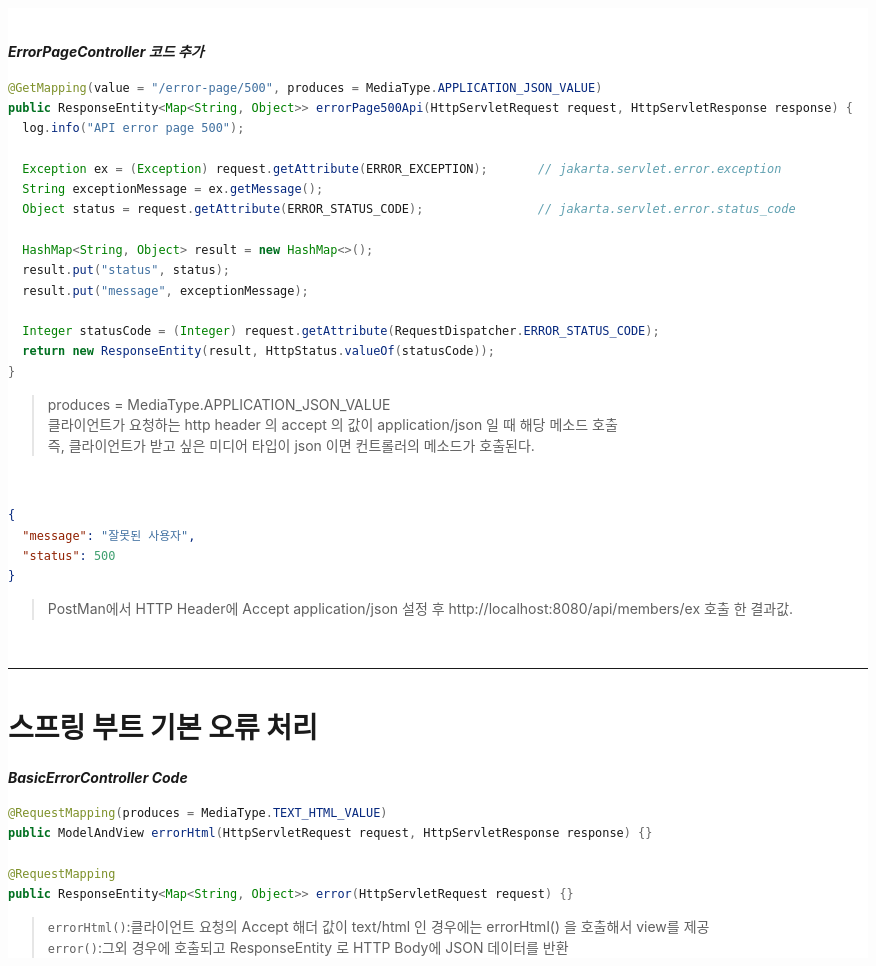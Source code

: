 <br/>

***ErrorPageController 코드 추가***

```java
@GetMapping(value = "/error-page/500", produces = MediaType.APPLICATION_JSON_VALUE)
public ResponseEntity<Map<String, Object>> errorPage500Api(HttpServletRequest request, HttpServletResponse response) {
  log.info("API error page 500");

  Exception ex = (Exception) request.getAttribute(ERROR_EXCEPTION);       // jakarta.servlet.error.exception
  String exceptionMessage = ex.getMessage();
  Object status = request.getAttribute(ERROR_STATUS_CODE);                // jakarta.servlet.error.status_code

  HashMap<String, Object> result = new HashMap<>();
  result.put("status", status);
  result.put("message", exceptionMessage);

  Integer statusCode = (Integer) request.getAttribute(RequestDispatcher.ERROR_STATUS_CODE);
  return new ResponseEntity(result, HttpStatus.valueOf(statusCode));
}
```
> produces = MediaType.APPLICATION_JSON_VALUE  
> 클라이언트가 요청하는 http header 의 accept 의 값이 application/json 일 때 해당 메소드 호출  
> 즉, 클라이언트가 받고 싶은 미디어 타입이 json 이면 컨트롤러의 메소드가 호출된다.  

<br/>

```json
{
  "message": "잘못된 사용자",
  "status": 500
}
```
> PostMan에서 HTTP Header에 Accept application/json 설정 후 http://localhost:8080/api/members/ex 호출 한 결과값. 

<br/>
<hr>

# 스프링 부트 기본 오류 처리

***BasicErrorController Code***

```java
@RequestMapping(produces = MediaType.TEXT_HTML_VALUE)
public ModelAndView errorHtml(HttpServletRequest request, HttpServletResponse response) {}

@RequestMapping
public ResponseEntity<Map<String, Object>> error(HttpServletRequest request) {}
```
> `errorHtml()`:클라이언트 요청의 Accept 해더 값이 text/html 인 경우에는 errorHtml() 을 호출해서 view를 제공  
> `error()`:그외 경우에 호출되고 ResponseEntity 로 HTTP Body에 JSON 데이터를 반환  
